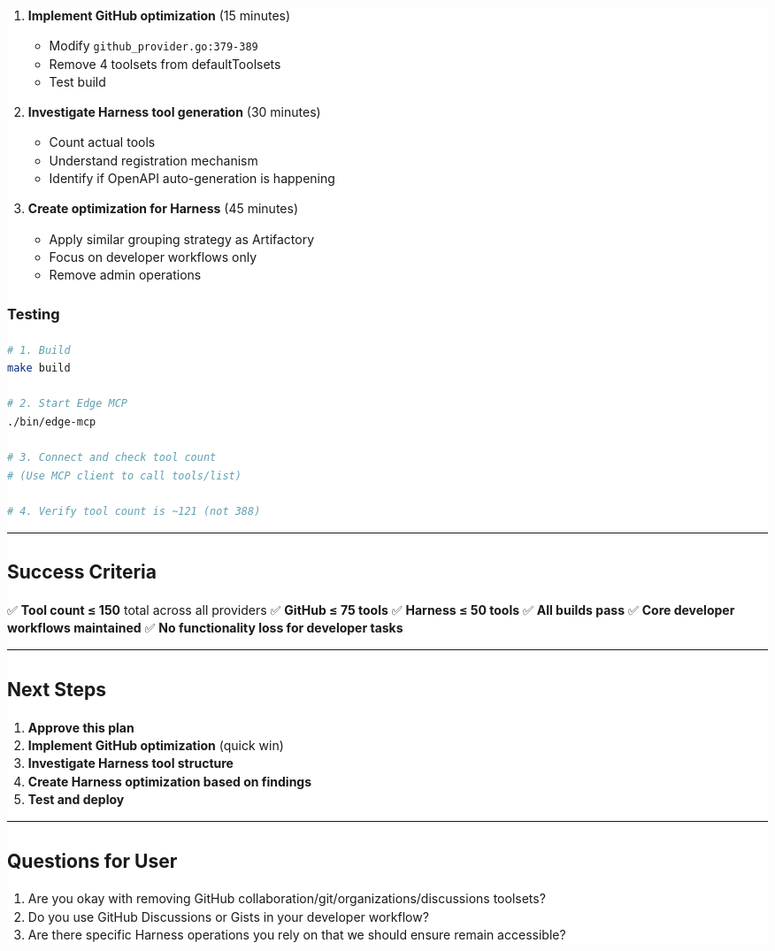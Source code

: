 1. **Implement GitHub optimization** (15 minutes)
   - Modify `github_provider.go:379-389`
   - Remove 4 toolsets from defaultToolsets
   - Test build

2. **Investigate Harness tool generation** (30 minutes)
   - Count actual tools
   - Understand registration mechanism
   - Identify if OpenAPI auto-generation is happening

3. **Create optimization for Harness** (45 minutes)
   - Apply similar grouping strategy as Artifactory
   - Focus on developer workflows only
   - Remove admin operations

### Testing

```bash
# 1. Build
make build

# 2. Start Edge MCP
./bin/edge-mcp

# 3. Connect and check tool count
# (Use MCP client to call tools/list)

# 4. Verify tool count is ~121 (not 388)
```

---

## Success Criteria

✅ **Tool count ≤ 150** total across all providers
✅ **GitHub ≤ 75 tools**
✅ **Harness ≤ 50 tools**
✅ **All builds pass**
✅ **Core developer workflows maintained**
✅ **No functionality loss for developer tasks**

---

## Next Steps

1. **Approve this plan**
2. **Implement GitHub optimization** (quick win)
3. **Investigate Harness tool structure**
4. **Create Harness optimization based on findings**
5. **Test and deploy**

---

## Questions for User

1. Are you okay with removing GitHub collaboration/git/organizations/discussions toolsets?
2. Do you use GitHub Discussions or Gists in your developer workflow?
3. Are there specific Harness operations you rely on that we should ensure remain accessible?

